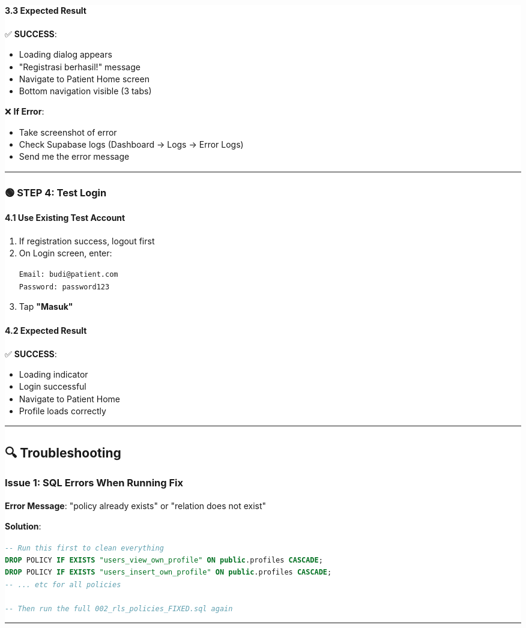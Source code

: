 #### 3.3 Expected Result

✅ **SUCCESS**:

- Loading dialog appears
- "Registrasi berhasil!" message
- Navigate to Patient Home screen
- Bottom navigation visible (3 tabs)

❌ **If Error**:

- Take screenshot of error
- Check Supabase logs (Dashboard → Logs → Error Logs)
- Send me the error message

---

### 🟢 STEP 4: Test Login

#### 4.1 Use Existing Test Account

1. If registration success, logout first
2. On Login screen, enter:
   ```
   Email: budi@patient.com
   Password: password123
   ```
3. Tap **"Masuk"**

#### 4.2 Expected Result

✅ **SUCCESS**:

- Loading indicator
- Login successful
- Navigate to Patient Home
- Profile loads correctly

---

## 🔍 Troubleshooting

### Issue 1: SQL Errors When Running Fix

**Error Message**: "policy already exists" or "relation does not exist"

**Solution**:

```sql
-- Run this first to clean everything
DROP POLICY IF EXISTS "users_view_own_profile" ON public.profiles CASCADE;
DROP POLICY IF EXISTS "users_insert_own_profile" ON public.profiles CASCADE;
-- ... etc for all policies

-- Then run the full 002_rls_policies_FIXED.sql again
```

---